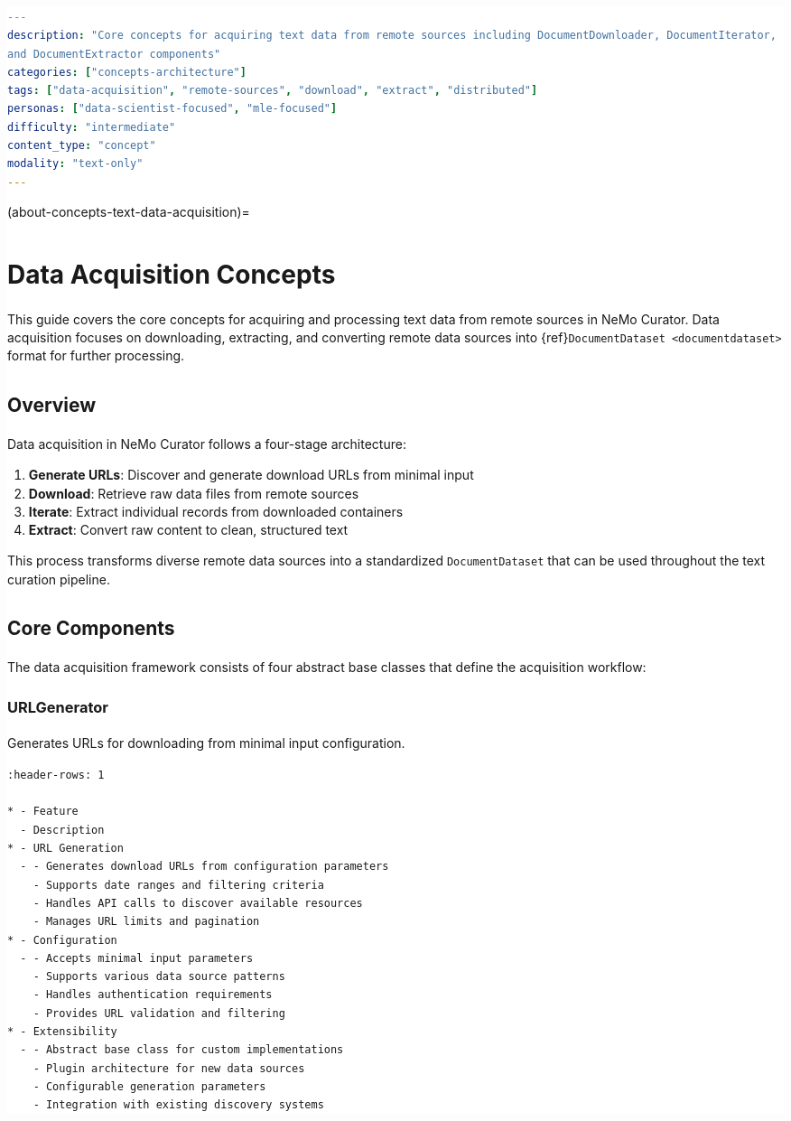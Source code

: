 ```yaml
---
description: "Core concepts for acquiring text data from remote sources including DocumentDownloader, DocumentIterator, and DocumentExtractor components"
categories: ["concepts-architecture"]
tags: ["data-acquisition", "remote-sources", "download", "extract", "distributed"]
personas: ["data-scientist-focused", "mle-focused"]
difficulty: "intermediate"
content_type: "concept"
modality: "text-only"
---
```


(about-concepts-text-data-acquisition)=

# Data Acquisition Concepts

This guide covers the core concepts for acquiring and processing text data from remote sources in NeMo Curator. Data acquisition focuses on downloading, extracting, and converting remote data sources into {ref}`DocumentDataset <documentdataset>` format for further processing.

## Overview

Data acquisition in NeMo Curator follows a four-stage architecture:

1. **Generate URLs**: Discover and generate download URLs from minimal input
2. **Download**: Retrieve raw data files from remote sources
3. **Iterate**: Extract individual records from downloaded containers
4. **Extract**: Convert raw content to clean, structured text

This process transforms diverse remote data sources into a standardized `DocumentDataset` that can be used throughout the text curation pipeline.

## Core Components

The data acquisition framework consists of four abstract base classes that define the acquisition workflow:

### URLGenerator

Generates URLs for downloading from minimal input configuration.

```{list-table}
:header-rows: 1

* - Feature
  - Description
* - URL Generation
  - - Generates download URLs from configuration parameters
    - Supports date ranges and filtering criteria
    - Handles API calls to discover available resources
    - Manages URL limits and pagination
* - Configuration
  - - Accepts minimal input parameters
    - Supports various data source patterns
    - Handles authentication requirements
    - Provides URL validation and filtering
* - Extensibility
  - - Abstract base class for custom implementations
    - Plugin architecture for new data sources
    - Configurable generation parameters
    - Integration with existing discovery systems
```
